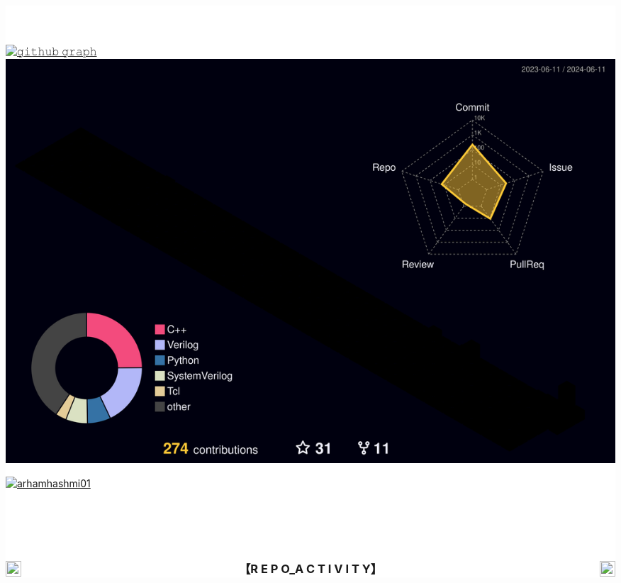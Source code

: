 <a href="https://github.com/muhammadtalhasami">
  <img src="https://media.tenor.com/zhIZszouG8QAAAAi/line-divider.gif" width="100%" height="2px"/>
</a>
<br><br>

[![𝚐𝚒𝚝𝚑𝚞𝚋 𝚐𝚛𝚊𝚙𝚑](https://github-readme-activity-graph.vercel.app/graph?username=muhammadtalhasami&theme=react-dark&hide_border=true&area=true&bg_color=01102d&color=6eb9f2&line=41c350&point=ffffff)](https://github.com/muhammadtalhasami) </br>
![3D Contributions Graph](https://github.com/muhammadtalhasami/muhammadtalhasami/raw/main/profile-3d-contrib/profile-night-rainbow.svg)
<p align="left">
  <a href="https://github.com/ryo-ma/github-profile-trophy">
    <img src="https://github-profile-trophy.vercel.app/?username=muhammadtalhasami&theme=algolia" alt="arhamhashmi01" />
  </a>
</p>
<br><br>


<a href="https://github.com/muhammadtalhasami">
<img src="https://media.tenor.com/zhIZszouG8QAAAAi/line-divider.gif" width="100%" height="2px"/>
</a>

<h3 align="center">
  <a href="https://github.com/muhammadtalhasami">
    <img src="https://img1.picmix.com/output/stamp/original/9/8/7/3/473789_94059.gif" width="22" height="22" align="left"/>
  </a>
  <a href="https://github.com/muhammadtalhasami">
    <img src="https://img1.picmix.com/output/stamp/original/9/8/7/3/473789_94059.gif" width="22" height="22" align="right"/>
  </a> 
  【﻿R E P O_A C T I V I T Y】 
</h3>

